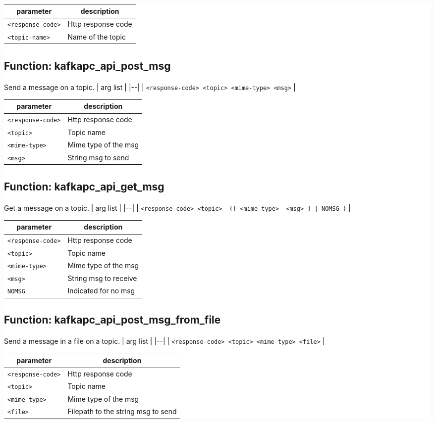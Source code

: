 | parameter | description |
| --------- | ----------- |
| `<response-code>` | Http response code  |
| `<topic-name>` | Name of the topic  |

## Function: kafkapc_api_post_msg ##

Send a message on a topic.
| arg list |
|--|
| `<response-code> <topic> <mime-type> <msg>` |

| parameter | description |
| --------- | ----------- |
| `<response-code>` | Http response code  |
| `<topic>` | Topic name  |
| `<mime-type>` | Mime type of the msg  |
| `<msg>` | String msg to send  |

## Function: kafkapc_api_get_msg ##

Get a message on a topic.
| arg list |
|--|
| `<response-code> <topic>  ([ <mime-type>  <msg> ] | NOMSG )` |

| parameter | description |
| --------- | ----------- |
| `<response-code>` | Http response code  |
| `<topic>` | Topic name  |
| `<mime-type>` | Mime type of the msg  |
| `<msg>` | String msg to receive  |
| `NOMSG` | Indicated for no msg  |

## Function: kafkapc_api_post_msg_from_file ##

Send a message in a file on a topic.
| arg list |
|--|
| `<response-code> <topic> <mime-type> <file>` |

| parameter | description |
| --------- | ----------- |
| `<response-code>` | Http response code  |
| `<topic>` | Topic name  |
| `<mime-type>` | Mime type of the msg  |
| `<file>` | Filepath to the string msg to send  |
